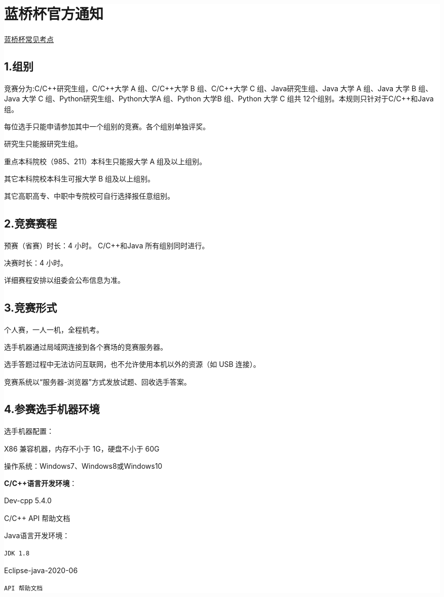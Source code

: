 # 蓝桥杯官方通知

<a>[蓝桥杯常见考点](https://www.cnblogs.com/csx-zzh/p/13821900.html)</a>

## 1.组别

竞赛分为:C/C++研究生组，C/C++大学 A 组、C/C++大学 B 组、C/C++大学 C 组、Java研究生组、Java 大学 A 组、Java 大学 B 组、Java 大学 C 组、Python研究生组、Python大学A 组、Python 大学B 组、Python 大学 C 组共 12个组别。本规则只针对于C/C++和Java 组。

每位选手只能申请参加其中一个组别的竞赛。各个组别单独评奖。

研究生只能报研究生组。

重点本科院校（985、211）本科生只能报大学 A 组及以上组别。

其它本科院校本科生可报大学 B 组及以上组别。

其它高职高专、中职中专院校可自行选择报任意组别。

## 2.竞赛赛程

预赛（省赛）时长：4 小时。 C/C++和Java 所有组别同时进行。

决赛时长：4 小时。

详细赛程安排以组委会公布信息为准。

## 3.竞赛形式

个人赛，一人一机，全程机考。

选手机器通过局域网连接到各个赛场的竞赛服务器。

选手答题过程中无法访问互联网，也不允许使用本机以外的资源（如 USB 连接）。

竞赛系统以“服务器-浏览器”方式发放试题、回收选手答案。

## 4.参赛选手机器环境

选手机器配置：

X86 兼容机器，内存不小于 1G，硬盘不小于 60G

操作系统：Windows7、Windows8或Windows10

**C/C++语言开发环境**：

   Dev-cpp 5.4.0

   C/C++ API 帮助文档

Java语言开发环境：

    JDK 1.8

   Eclipse-java-2020-06

    API 帮助文档
